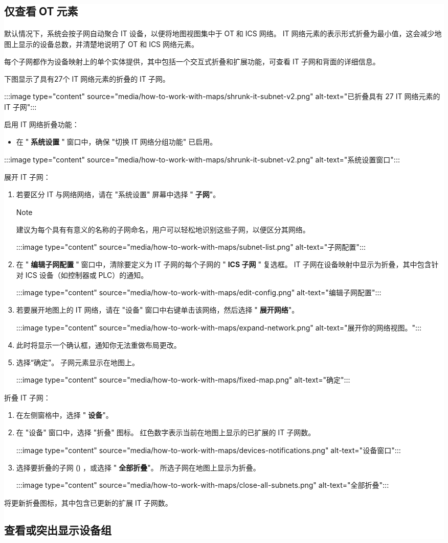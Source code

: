 ## <a name="view-ot-elements-only"></a>仅查看 OT 元素

默认情况下，系统会按子网自动聚合 IT 设备，以便将地图视图集中于 OT 和 ICS 网络。 IT 网络元素的表示形式折叠为最小值，这会减少地图上显示的设备总数，并清楚地说明了 OT 和 ICS 网络元素。

每个子网都作为设备映射上的单个实体提供，其中包括一个交互式折叠和扩展功能，可查看 IT 子网和背面的详细信息。

下图显示了具有27个 IT 网络元素的折叠的 IT 子网。

:::image type="content" source="media/how-to-work-with-maps/shrunk-it-subnet-v2.png" alt-text="已折叠具有 27 IT 网络元素的 IT 子网":::

启用 IT 网络折叠功能：

- 在 " **系统设置** " 窗口中，确保 "切换 IT 网络分组功能" 已启用。

:::image type="content" source="media/how-to-work-with-maps/shrunk-it-subnet-v2.png" alt-text="系统设置窗口":::

展开 IT 子网：

1. 若要区分 IT 与网络网络，请在 "系统设置" 屏幕中选择 " **子网**"。

   > [!NOTE]
   > 建议为每个具有有意义的名称的子网命名，用户可以轻松地识别这些子网，以便区分其网络。

   :::image type="content" source="media/how-to-work-with-maps/subnet-list.png" alt-text="子网配置":::

2. 在 " **编辑子网配置** " 窗口中，清除要定义为 IT 子网的每个子网的 " **ICS 子网** " 复选框。 IT 子网在设备映射中显示为折叠，其中包含针对 ICS 设备（如控制器或 PLC）的通知。

   :::image type="content" source="media/how-to-work-with-maps/edit-config.png" alt-text="编辑子网配置":::

3. 若要展开地图上的 IT 网络，请在 "设备" 窗口中右键单击该网络，然后选择 " **展开网络**"。

   :::image type="content" source="media/how-to-work-with-maps/expand-network.png" alt-text="展开你的网络视图。":::

4. 此时将显示一个确认框，通知你无法重做布局更改。

5. 选择“确定”。 子网元素显示在地图上。

   :::image type="content" source="media/how-to-work-with-maps/fixed-map.png" alt-text="确定":::

折叠 IT 子网：

1.  在左侧窗格中，选择 " **设备**"。

2. 在 "设备" 窗口中，选择 "折叠" 图标。 红色数字表示当前在地图上显示的已扩展的 IT 子网数。

   :::image type="content" source="media/how-to-work-with-maps/devices-notifications.png" alt-text="设备窗口":::

3. 选择要折叠的子网 () ，或选择 " **全部折叠**"。 所选子网在地图上显示为折叠。

   :::image type="content" source="media/how-to-work-with-maps/close-all-subnets.png" alt-text="全部折叠":::

将更新折叠图标，其中包含已更新的扩展 IT 子网数。

## <a name="view-or-highlight-device-groups"></a>查看或突出显示设备组
